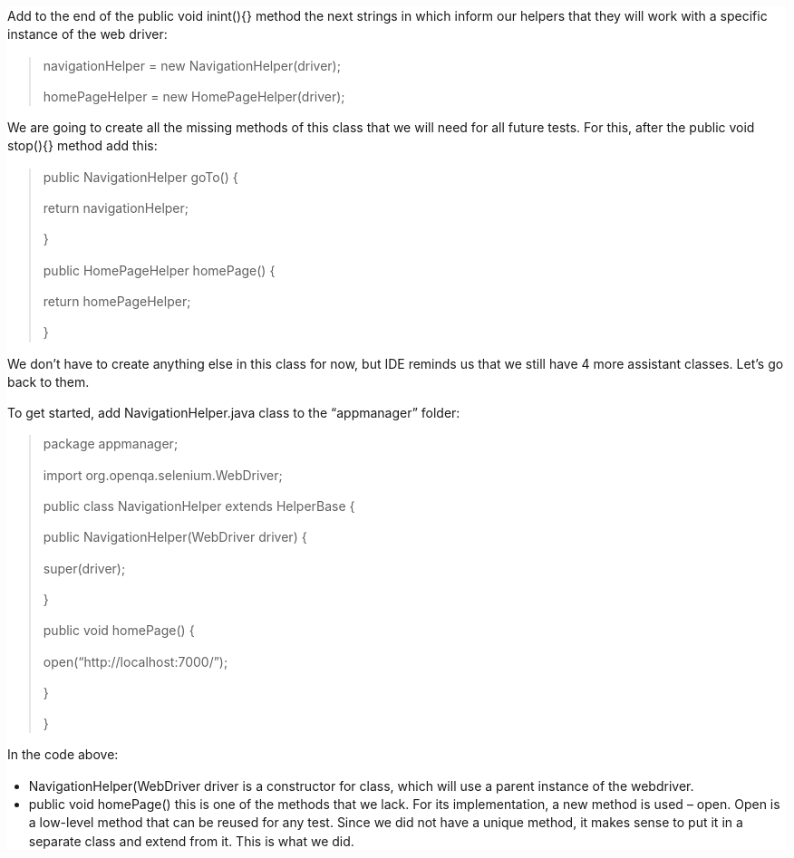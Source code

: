 <span style="font-weight: 400;">Add to the end of the </span><span style="font-weight: 400;">public void inint(){}</span><span style="font-weight: 400;"> method the next strings in which inform our helpers that they will work with a specific instance of the web driver:</span>

> <span style="font-weight: 400;">navigationHelper = new NavigationHelper(driver);</span>
> 
> <span style="font-weight: 400;">homePageHelper = new HomePageHelper(driver);</span>

<span style="font-weight: 400;">We are going to create all the missing methods of this class that we will need for all future tests. For this, after the </span><span style="font-weight: 400;">public void stop(){}</span><span style="font-weight: 400;"> method add this:</span>

> <span style="font-weight: 400;">public NavigationHelper goTo() {</span>
> 
> <span style="font-weight: 400;"> return navigationHelper;</span>
> 
> <span style="font-weight: 400;">}</span>
> 
> <span style="font-weight: 400;">public HomePageHelper homePage() {</span>
> 
> <span style="font-weight: 400;"> return homePageHelper;</span>
> 
> <span style="font-weight: 400;">}</span>

<span style="font-weight: 400;">We don’t have to create anything else in this class for now, but IDE reminds us that we still have 4 more assistant classes. Let’s go back to them.</span>

<span style="font-weight: 400;">To get started, add NavigationHelper.java class to the “appmanager” folder:</span>

> <span style="font-weight: 400;">package appmanager;</span>
> 
> <span style="font-weight: 400;">import org.openqa.selenium.WebDriver;</span>
> 
> <span style="font-weight: 400;">public class NavigationHelper extends HelperBase {</span>
> 
> <span style="font-weight: 400;"> public NavigationHelper(WebDriver driver) {</span>
> 
> <span style="font-weight: 400;"> super(driver);</span>
> 
> <span style="font-weight: 400;"> }</span>
> 
> <span style="font-weight: 400;"> public void homePage() {</span>
> 
> <span style="font-weight: 400;"> open(“http://localhost:7000/”);</span>
> 
> <span style="font-weight: 400;"> }</span>
> 
> <span style="font-weight: 400;">}</span>

<span style="font-weight: 400;">In the code above:</span>

- <span style="font-weight: 400;">NavigationHelper(WebDriver driver</span><span style="font-weight: 400;"> is a constructor for class, which will use a parent instance of the webdriver.</span>
- <span style="font-weight: 400;">public void homePage()</span><span style="font-weight: 400;"> this is one of the methods that we lack. For its implementation, a new method is used – open. Open is a low-level method that can be reused for any test. Since we did not have a unique method, it makes sense to put it in a separate class and extend from it. This is what we did.</span>
